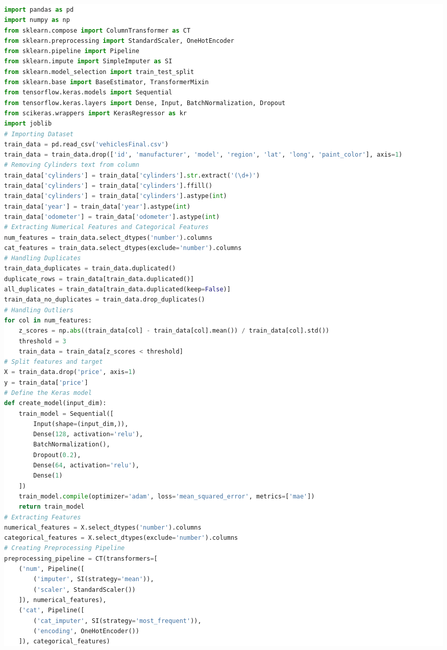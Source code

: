 ```python
import pandas as pd
import numpy as np
from sklearn.compose import ColumnTransformer as CT
from sklearn.preprocessing import StandardScaler, OneHotEncoder
from sklearn.pipeline import Pipeline
from sklearn.impute import SimpleImputer as SI
from sklearn.model_selection import train_test_split
from sklearn.base import BaseEstimator, TransformerMixin
from tensorflow.keras.models import Sequential
from tensorflow.keras.layers import Dense, Input, BatchNormalization, Dropout
from scikeras.wrappers import KerasRegressor as kr
import joblib
# Importing Dataset
train_data = pd.read_csv('vehiclesFinal.csv')
train_data = train_data.drop(['id', 'manufacturer', 'model', 'region', 'lat', 'long', 'paint_color'], axis=1)
# Removing Cylinders text from column
train_data['cylinders'] = train_data['cylinders'].str.extract('(\d+)')
train_data['cylinders'] = train_data['cylinders'].ffill()
train_data['cylinders'] = train_data['cylinders'].astype(int)
train_data['year'] = train_data['year'].astype(int)
train_data['odometer'] = train_data['odometer'].astype(int)
# Extracting Numerical Features and Categorical Features
num_features = train_data.select_dtypes('number').columns
cat_features = train_data.select_dtypes(exclude='number').columns
# Handling Duplicates
train_data_duplicates = train_data.duplicated()
duplicate_rows = train_data[train_data.duplicated()]
all_duplicates = train_data[train_data.duplicated(keep=False)]
train_data_no_duplicates = train_data.drop_duplicates()
# Handling Outliers
for col in num_features:
    z_scores = np.abs((train_data[col] - train_data[col].mean()) / train_data[col].std())
    threshold = 3
    train_data = train_data[z_scores < threshold]
# Split features and target
X = train_data.drop('price', axis=1)
y = train_data['price']
# Define the Keras model
def create_model(input_dim):
    train_model = Sequential([
        Input(shape=(input_dim,)),
        Dense(128, activation='relu'),
        BatchNormalization(),
        Dropout(0.2),
        Dense(64, activation='relu'),
        Dense(1)
    ])
    train_model.compile(optimizer='adam', loss='mean_squared_error', metrics=['mae'])
    return train_model
# Extracting Features
numerical_features = X.select_dtypes('number').columns
categorical_features = X.select_dtypes(exclude='number').columns
# Creating Preprocessing Pipeline
preprocessing_pipeline = CT(transformers=[
    ('num', Pipeline([
        ('imputer', SI(strategy='mean')),
        ('scaler', StandardScaler())
    ]), numerical_features),
    ('cat', Pipeline([
        ('cat_imputer', SI(strategy='most_frequent')),
        ('encoding', OneHotEncoder())
    ]), categorical_features)
```
